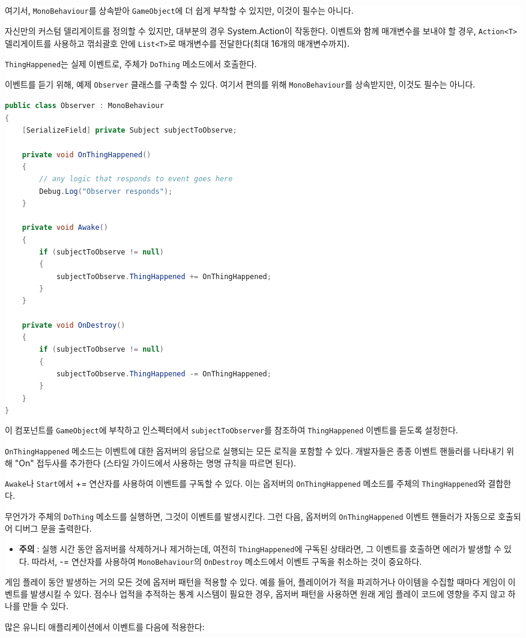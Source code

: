 여기서, `MonoBehaviour`를 상속받아 `GameObject`에 더 쉽게 부착할 수 있지만, 이것이 필수는 아니다.

자신만의 커스텀 델리게이트를 정의할 수 있지만, 대부분의 경우 System.Action이 작동한다. 이벤트와 함께 매개변수를 보내야 할 경우, `Action<T>` 델리게이트를 사용하고 꺾쇠괄호 안에 `List<T>`로 매개변수를 전달한다(최대 16개의 매개변수까지).

`ThingHappened`는 실제 이벤트로, 주체가 `DoThing` 메소드에서 호출한다.

이벤트를 듣기 위해, 예제 `Observer` 클래스를 구축할 수 있다. 여기서 편의를 위해 `MonoBehaviour`를 상속받지만, 이것도 필수는 아니다.

```cs
public class Observer : MonoBehaviour 
{ 
    [SerializeField] private Subject subjectToObserve; 
    
    private void OnThingHappened() 
    { 
        // any logic that responds to event goes here 
        Debug.Log("Observer responds"); 
    } 
    
    private void Awake() 
    { 
        if (subjectToObserve != null) 
        { 
            subjectToObserve.ThingHappened += OnThingHappened; 
        } 
    } 
    
    private void OnDestroy()
    { 
        if (subjectToObserve != null) 
        { 
            subjectToObserve.ThingHappened -= OnThingHappened; 
        } 
    } 
}
```

이 컴포넌트를 `GameObject`에 부착하고 인스펙터에서 `subjectToObserver`를 참조하여 `ThingHappened` 이벤트를 듣도록 설정한다.

`OnThingHappened` 메소드는 이벤트에 대한 옵저버의 응답으로 실행되는 모든 로직을 포함할 수 있다. 개발자들은 종종 이벤트 핸들러를 나타내기 위해 "On" 접두사를 추가한다 (스타일 가이드에서 사용하는 명명 규칙을 따르면 된다).

`Awake`나 `Start`에서 += 연산자를 사용하여 이벤트를 구독할 수 있다. 이는 옵저버의 `OnThingHappened` 메소드를 주체의 `ThingHappened`와 결합한다.

무언가가 주체의 `DoThing` 메소드를 실행하면, 그것이 이벤트를 발생시킨다. 그런 다음, 옵저버의 `OnThingHappened` 이벤트 핸들러가 자동으로 호출되어 디버그 문을 출력한다.

- **주의** : 실행 시간 동안 옵저버를 삭제하거나 제거하는데, 여전히 `ThingHappened`에 구독된 상태라면, 그 이벤트를 호출하면 에러가 발생할 수 있다. 따라서, -= 연산자를 사용하여 `MonoBehaviour`의 `OnDestroy` 메소드에서 이벤트 구독을 취소하는 것이 중요하다.

게임 플레이 동안 발생하는 거의 모든 것에 옵저버 패턴을 적용할 수 있다. 예를 들어, 플레이어가 적을 파괴하거나 아이템을 수집할 때마다 게임이 이벤트를 발생시킬 수 있다. 점수나 업적을 추적하는 통계 시스템이 필요한 경우, 옵저버 패턴을 사용하면 원래 게임 플레이 코드에 영향을 주지 않고 하나를 만들 수 있다.

많은 유니티 애플리케이션에서 이벤트를 다음에 적용한다: 
